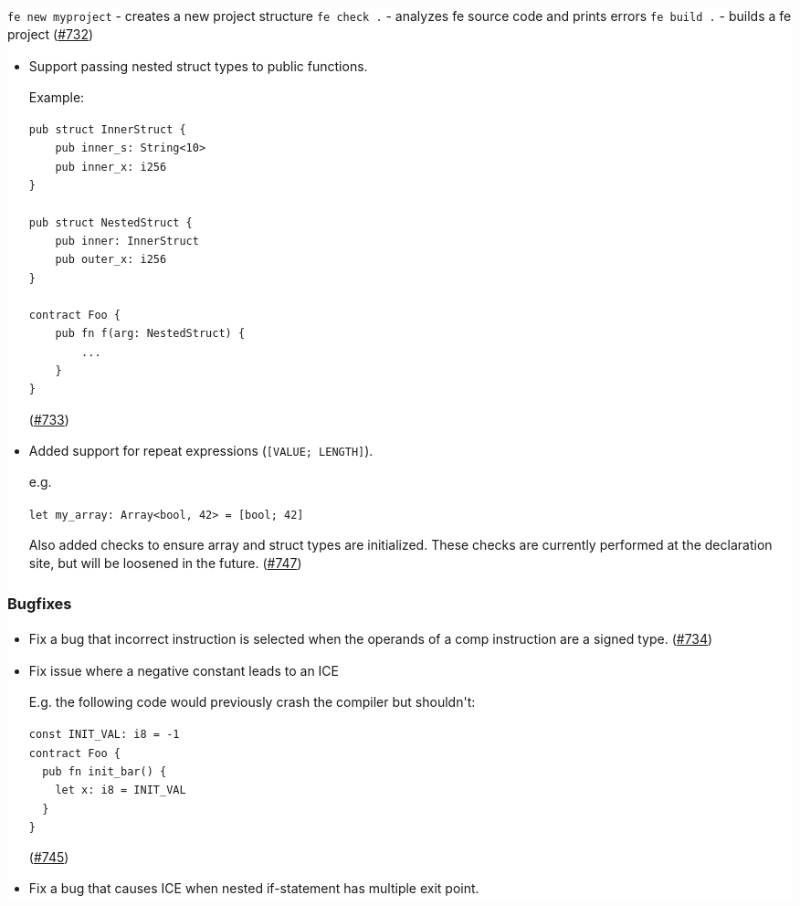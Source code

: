   `fe new myproject` - creates a new project structure
  `fe check .`       - analyzes fe source code and prints errors
  `fe build .`       - builds a fe project ([#732](https://github.com/ethereum/fe/issues/732))
- Support passing nested struct types to public functions.

  Example:
  ```
  pub struct InnerStruct {
      pub inner_s: String<10>
      pub inner_x: i256
  }

  pub struct NestedStruct {
      pub inner: InnerStruct
      pub outer_x: i256
  }

  contract Foo {
      pub fn f(arg: NestedStruct) {
          ...
      }
  }
  ```
  ([#733](https://github.com/ethereum/fe/issues/733))
- Added support for repeat expressions (`[VALUE; LENGTH]`).

  e.g.

  ```
  let my_array: Array<bool, 42> = [bool; 42]
  ```

  Also added checks to ensure array and struct types are initialized. These checks are currently performed at the declaration site, but will be loosened in the future. ([#747](https://github.com/ethereum/fe/issues/747))


### Bugfixes

- Fix a bug that incorrect instruction is selected when the operands of a comp instruction are a signed type. ([#734](https://github.com/ethereum/fe/issues/734))
- Fix issue where a negative constant leads to an ICE

  E.g. the following code would previously crash the compiler but shouldn't:

  ```
  const INIT_VAL: i8 = -1
  contract Foo {
    pub fn init_bar() {
      let x: i8 = INIT_VAL
    }
  }
  ```
  ([#745](https://github.com/ethereum/fe/issues/745))
- Fix a bug that causes ICE when nested if-statement has multiple exit point.


[//]: # (towncrier release notes start)